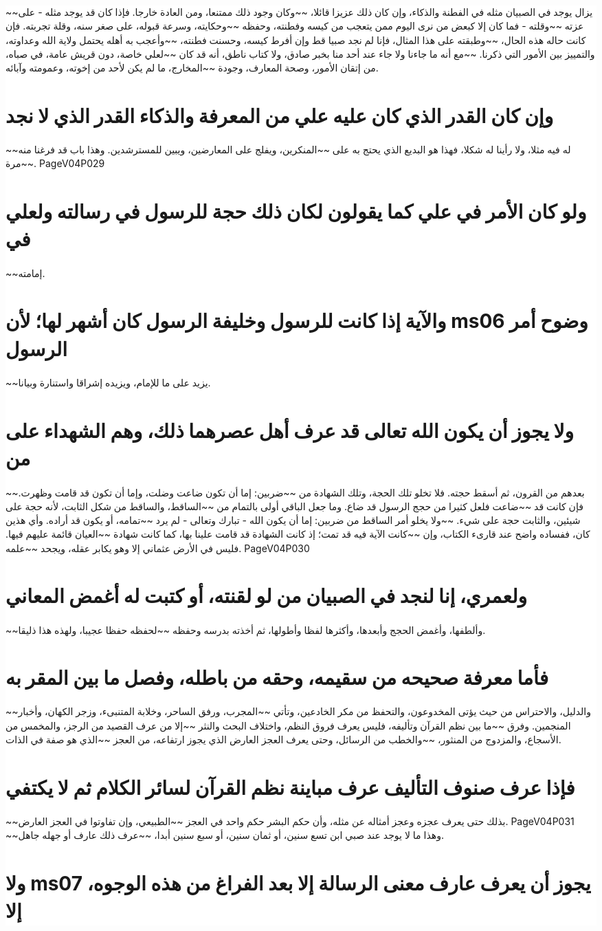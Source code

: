 ~~يزال يوجد في الصبيان مثله في الفطنة والذكاء، وإن كان ذلك عزيزا قائلا،
~~وكان وجود ذلك ممتنعا، ومن العادة خارجا. فإذا كان قد يوجد مثله - على عزته
~~وقلته - فما كان إلا كبعض من نرى اليوم ممن يتعجب من كيسه وفطنته، وحفظه
~~وحكايته، وسرعة قبوله، على صغر سنه، وقلة تجربته. فإن كانت حاله هذه الحال،
~~وطبقته على هذا المثال، فإنا لم نجد صبيا قط وإن أفرط كيسه، وحسنت فطنته،
~~وأعجب به أهله يحتمل ولاية الله وعداوته، والتمييز بين الأمور التي ذكرنا.
~~مع أنه ما جاءنا ولا جاء عند أحد منا بخبر صادق، ولا كتاب ناطق، أنه قد كان
~~لعلي خاصة، دون قريش عامة، في صباه، من إتقان الأمور، وصحة المعارف، وجودة
~~المخارج، ما لم يكن لأحد من إخوته، وعمومته وآبائه.
# وإن كان القدر الذي كان عليه علي من المعرفة والذكاء القدر الذي لا نجد
~~له فيه مثلا، ولا رأينا له شكلا، فهذا هو البديع الذي يحتج به على
~~المنكرين، ويفلج على المعارضين، ويبين للمسترشدين. وهذا باب قد فرغنا منه
~~مرة. PageV04P029
# ولو كان الأمر في علي كما يقولون لكان ذلك حجة للرسول في رسالته ولعلي في
~~إمامته.
# والآية إذا كانت للرسول وخليفة الرسول كان أشهر لها؛ لأن ms06 وضوح أمر الرسول
~~يزيد على ما للإمام، ويزيده إشراقا واستنارة وبيانا.
# ولا يجوز أن يكون الله تعالى قد عرف أهل عصرهما ذلك، وهم الشهداء على من
~~بعدهم من القرون، ثم أسقط حجته. فلا تخلو تلك الحجة، وتلك الشهادة من
~~ضربين: إما أن تكون ضاعت وضلت، وإما أن تكون قد قامت وظهرت. فإن كانت قد
~~ضاعت فلعل كثيرا من حجج الرسول قد ضاع. وما جعل الباقي أولى بالتمام من
~~الساقط، والساقط من شكل الثابت، لأنه حجة على شيئين، والثابت حجة على شيء.
~~ولا يخلو أمر الساقط من ضربين: إما أن يكون الله - تبارك وتعالى - لم يرد
~~تمامه، أو يكون قد أراده. وأي هذين كان، ففساده واضح عند قارىء الكتاب، وإن
~~كانت الآية فيه قد تمت؛ إذ كانت الشهادة قد قامت علينا بها، كما كانت شهادة
~~العيان قائمة عليهم فيها. فليس في الأرض عثماني إلا وهو يكابر عقله، ويجحد
~~علمه. PageV04P030
# ولعمري، إنا لنجد في الصبيان من لو لقنته، أو كتبت له أغمض المعاني
~~وألطفها، وأغمض الحجج وأبعدها، وأكثرها لفظا وأطولها، ثم أخذته بدرسه وحفظه
~~لحفظه حفظا عجيبا، ولهذه هذا ذليقا.
# فأما معرفة صحيحه من سقيمه، وحقه من باطله، وفصل ما بين المقر به
~~والدليل، والاحتراس من حيث يؤتى المخدوعون، والتحفظ من مكر الخادعين، وتأتي
~~المجرب، ورفق الساحر، وخلابة المتنبىء، وزجر الكهان، وأخبار المنجمين. وفرق
~~ما بين نظم القرآن وتأليفه، فليس يعرف فروق النظم، واختلاف البحث والنثر
~~إلا من عرف القصيد من الرجز، والمخمس من الأسجاع، والمزدوج من المنثور،
~~والخطب من الرسائل، وحتى يعرف العجز العارض الذي يجوز ارتفاعه، من العجز
~~الذي هو صفة في الذات.
# فإذا عرف صنوف التأليف عرف مباينة نظم القرآن لسائر الكلام ثم لا يكتفي
~~بذلك حتى يعرف عجزه وعجز أمثاله عن مثله، وأن حكم البشر حكم واحد في العجز
~~الطبيعي، وإن تفاوتوا في العجز العارض. PageV04P031
~~وهذا ما لا يوجد عند صبي ابن تسع سنين، أو ثمان سنين، أو سبع سنين أبدا،
~~عرف ذلك عارف أو جهله جاهل.
# ولا ms07 يجوز أن يعرف عارف معنى الرسالة إلا بعد الفراغ من هذه الوجوه، إلا